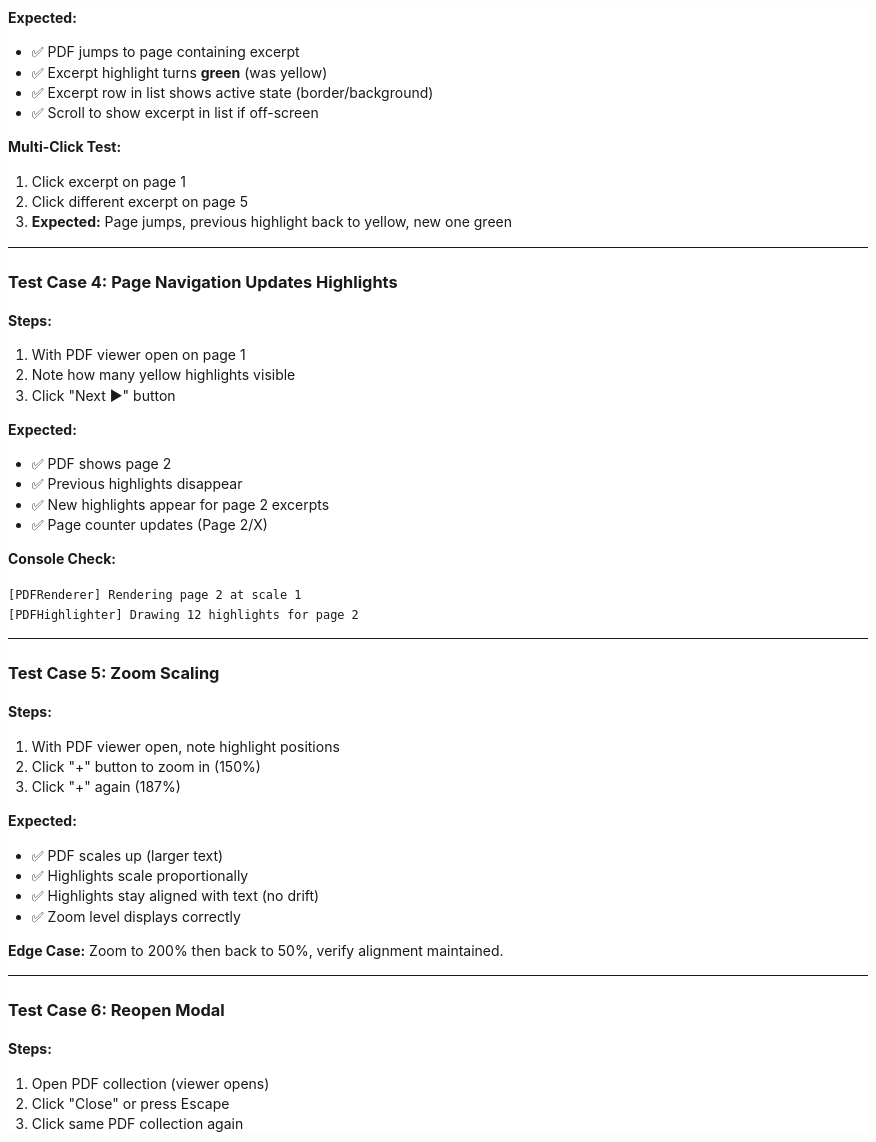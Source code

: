 **Expected:**
- ✅ PDF jumps to page containing excerpt
- ✅ Excerpt highlight turns **green** (was yellow)
- ✅ Excerpt row in list shows active state (border/background)
- ✅ Scroll to show excerpt in list if off-screen

**Multi-Click Test:**
1. Click excerpt on page 1
2. Click different excerpt on page 5
3. **Expected:** Page jumps, previous highlight back to yellow, new one green

---

### Test Case 4: Page Navigation Updates Highlights

**Steps:**
1. With PDF viewer open on page 1
2. Note how many yellow highlights visible
3. Click "Next ▶" button

**Expected:**
- ✅ PDF shows page 2
- ✅ Previous highlights disappear
- ✅ New highlights appear for page 2 excerpts
- ✅ Page counter updates (Page 2/X)

**Console Check:**
```
[PDFRenderer] Rendering page 2 at scale 1
[PDFHighlighter] Drawing 12 highlights for page 2
```

---

### Test Case 5: Zoom Scaling

**Steps:**
1. With PDF viewer open, note highlight positions
2. Click "+" button to zoom in (150%)
3. Click "+" again (187%)

**Expected:**
- ✅ PDF scales up (larger text)
- ✅ Highlights scale proportionally
- ✅ Highlights stay aligned with text (no drift)
- ✅ Zoom level displays correctly

**Edge Case:** Zoom to 200% then back to 50%, verify alignment maintained.

---

### Test Case 6: Reopen Modal

**Steps:**
1. Open PDF collection (viewer opens)
2. Click "Close" or press Escape
3. Click same PDF collection again
